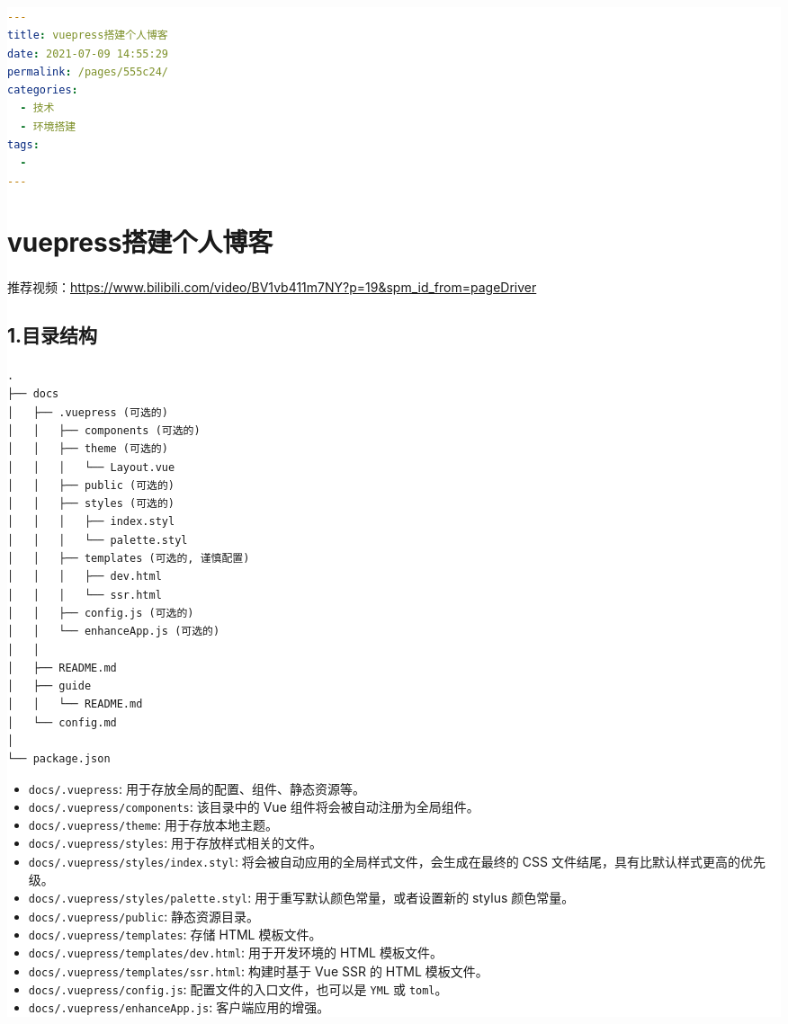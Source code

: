 ```yaml
---
title: vuepress搭建个人博客
date: 2021-07-09 14:55:29
permalink: /pages/555c24/
categories:
  - 技术
  - 环境搭建
tags:
  - 
---
```



# vuepress搭建个人博客

推荐视频：https://www.bilibili.com/video/BV1vb411m7NY?p=19&spm_id_from=pageDriver

## 1.目录结构

```
.
├── docs
│   ├── .vuepress (可选的)
│   │   ├── components (可选的)
│   │   ├── theme (可选的)
│   │   │   └── Layout.vue
│   │   ├── public (可选的)
│   │   ├── styles (可选的)
│   │   │   ├── index.styl
│   │   │   └── palette.styl
│   │   ├── templates (可选的, 谨慎配置)
│   │   │   ├── dev.html
│   │   │   └── ssr.html
│   │   ├── config.js (可选的)
│   │   └── enhanceApp.js (可选的)
│   │ 
│   ├── README.md
│   ├── guide
│   │   └── README.md
│   └── config.md
│ 
└── package.json
```

- `docs/.vuepress`: 用于存放全局的配置、组件、静态资源等。
- `docs/.vuepress/components`: 该目录中的 Vue 组件将会被自动注册为全局组件。
- `docs/.vuepress/theme`: 用于存放本地主题。
- `docs/.vuepress/styles`: 用于存放样式相关的文件。
- `docs/.vuepress/styles/index.styl`: 将会被自动应用的全局样式文件，会生成在最终的 CSS 文件结尾，具有比默认样式更高的优先级。
- `docs/.vuepress/styles/palette.styl`: 用于重写默认颜色常量，或者设置新的 stylus 颜色常量。
- `docs/.vuepress/public`: 静态资源目录。
- `docs/.vuepress/templates`: 存储 HTML 模板文件。
- `docs/.vuepress/templates/dev.html`: 用于开发环境的 HTML 模板文件。
- `docs/.vuepress/templates/ssr.html`: 构建时基于 Vue SSR 的 HTML 模板文件。
- `docs/.vuepress/config.js`: 配置文件的入口文件，也可以是 `YML` 或 `toml`。
- `docs/.vuepress/enhanceApp.js`: 客户端应用的增强。
